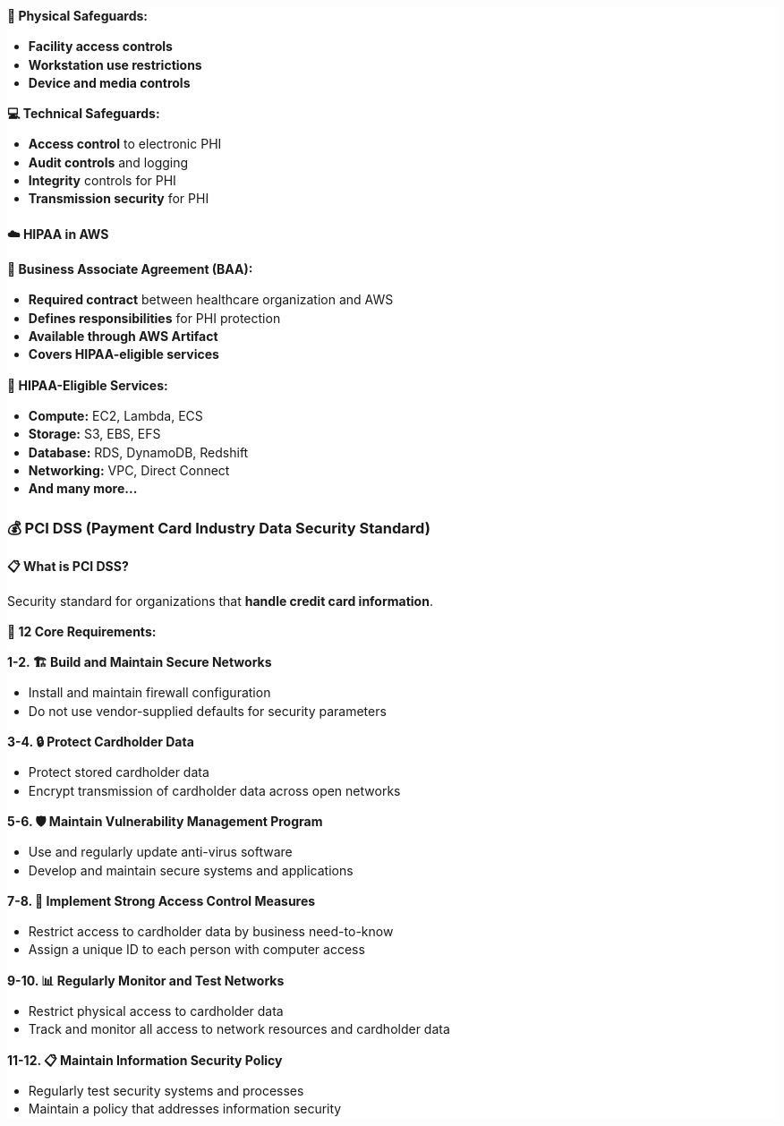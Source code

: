 **🏢 Physical Safeguards:**
- **Facility access controls**
- **Workstation use restrictions**
- **Device and media controls**

**💻 Technical Safeguards:**
- **Access control** to electronic PHI
- **Audit controls** and logging
- **Integrity** controls for PHI
- **Transmission security** for PHI

#### **☁️ HIPAA in AWS**

**📜 Business Associate Agreement (BAA):**
- **Required contract** between healthcare organization and AWS
- **Defines responsibilities** for PHI protection
- **Available through AWS Artifact**
- **Covers HIPAA-eligible services**

**🏥 HIPAA-Eligible Services:**
- **Compute:** EC2, Lambda, ECS
- **Storage:** S3, EBS, EFS
- **Database:** RDS, DynamoDB, Redshift
- **Networking:** VPC, Direct Connect
- **And many more...**

### 💰 **PCI DSS (Payment Card Industry Data Security Standard)**

#### **📋 What is PCI DSS?**
Security standard for organizations that **handle credit card information**.

**🎯 12 Core Requirements:**

**1-2. 🏗️ Build and Maintain Secure Networks**
- Install and maintain firewall configuration
- Do not use vendor-supplied defaults for security parameters

**3-4. 🔒 Protect Cardholder Data**
- Protect stored cardholder data
- Encrypt transmission of cardholder data across open networks

**5-6. 🛡️ Maintain Vulnerability Management Program**
- Use and regularly update anti-virus software
- Develop and maintain secure systems and applications

**7-8. 👤 Implement Strong Access Control Measures**
- Restrict access to cardholder data by business need-to-know
- Assign a unique ID to each person with computer access

**9-10. 📊 Regularly Monitor and Test Networks**
- Restrict physical access to cardholder data
- Track and monitor all access to network resources and cardholder data

**11-12. 📋 Maintain Information Security Policy**
- Regularly test security systems and processes
- Maintain a policy that addresses information security
